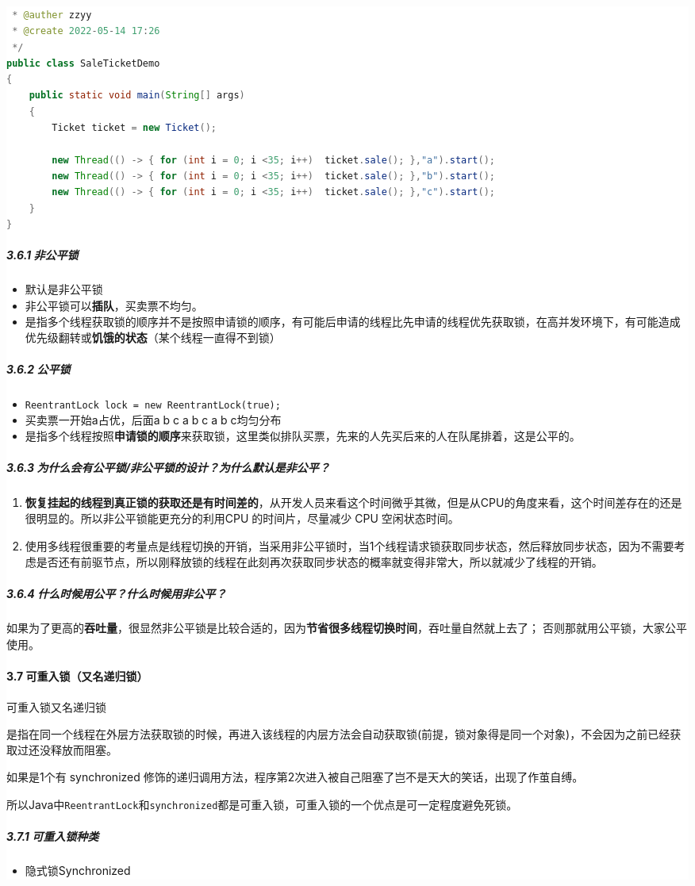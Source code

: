 ```java
 * @auther zzyy
 * @create 2022-05-14 17:26
 */
public class SaleTicketDemo
{
    public static void main(String[] args)
    {
        Ticket ticket = new Ticket();

        new Thread(() -> { for (int i = 0; i <35; i++)  ticket.sale(); },"a").start();
        new Thread(() -> { for (int i = 0; i <35; i++)  ticket.sale(); },"b").start();
        new Thread(() -> { for (int i = 0; i <35; i++)  ticket.sale(); },"c").start();
    }
}

```

##### 3.6.1 非公平锁

- 默认是非公平锁
- 非公平锁可以**插队**，买卖票不均匀。
- 是指多个线程获取锁的顺序并不是按照申请锁的顺序，有可能后申请的线程比先申请的线程优先获取锁，在高并发环境下，有可能造成优先级翻转或**饥饿的状态**（某个线程一直得不到锁）

##### 3.6.2 公平锁

- `ReentrantLock lock = new ReentrantLock(true);`
- 买卖票一开始a占优，后面a b c a b c a b c均匀分布
- 是指多个线程按照**申请锁的顺序**来获取锁，这里类似排队买票，先来的人先买后来的人在队尾排着，这是公平的。

##### 3.6.3 为什么会有公平锁/非公平锁的设计？为什么默认是非公平？

1. **恢复挂起的线程到真正锁的获取还是有时间差的**，从开发人员来看这个时间微乎其微，但是从CPU的角度来看，这个时间差存在的还是很明显的。所以非公平锁能更充分的利用CPU 的时间片，尽量减少 CPU 空闲状态时间。

2. 使用多线程很重要的考量点是线程切换的开销，当采用非公平锁时，当1个线程请求锁获取同步状态，然后释放同步状态，因为不需要考虑是否还有前驱节点，所以刚释放锁的线程在此刻再次获取同步状态的概率就变得非常大，所以就减少了线程的开销。
   

##### 3.6.4 什么时候用公平？什么时候用非公平？

如果为了更高的**吞吐量**，很显然非公平锁是比较合适的，因为**节省很多线程切换时间**，吞吐量自然就上去了；
否则那就用公平锁，大家公平使用。

#### 3.7 可重入锁（又名递归锁）

可重入锁又名递归锁

是指在同一个线程在外层方法获取锁的时候，再进入该线程的内层方法会自动获取锁(前提，锁对象得是同一个对象)，不会因为之前已经获取过还没释放而阻塞。

如果是1个有 synchronized 修饰的递归调用方法，程序第2次进入被自己阻塞了岂不是天大的笑话，出现了作茧自缚。

所以Java中`ReentrantLock`和`synchronized`都是可重入锁，可重入锁的一个优点是可一定程度避免死锁。

##### 3.7.1 可重入锁种类

- 隐式锁Synchronized
